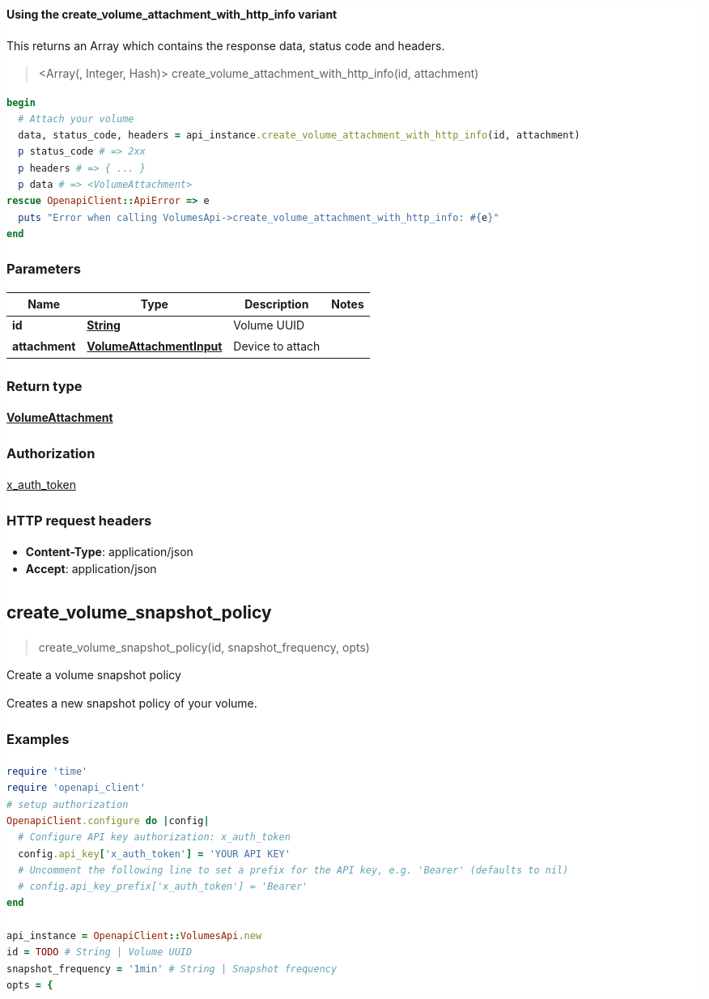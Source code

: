#### Using the create_volume_attachment_with_http_info variant

This returns an Array which contains the response data, status code and headers.

> <Array(<VolumeAttachment>, Integer, Hash)> create_volume_attachment_with_http_info(id, attachment)

```ruby
begin
  # Attach your volume
  data, status_code, headers = api_instance.create_volume_attachment_with_http_info(id, attachment)
  p status_code # => 2xx
  p headers # => { ... }
  p data # => <VolumeAttachment>
rescue OpenapiClient::ApiError => e
  puts "Error when calling VolumesApi->create_volume_attachment_with_http_info: #{e}"
end
```

### Parameters

| Name | Type | Description | Notes |
| ---- | ---- | ----------- | ----- |
| **id** | [**String**](.md) | Volume UUID |  |
| **attachment** | [**VolumeAttachmentInput**](VolumeAttachmentInput.md) | Device to attach |  |

### Return type

[**VolumeAttachment**](VolumeAttachment.md)

### Authorization

[x_auth_token](../README.md#x_auth_token)

### HTTP request headers

- **Content-Type**: application/json
- **Accept**: application/json


## create_volume_snapshot_policy

> <SnapshotPolicy> create_volume_snapshot_policy(id, snapshot_frequency, opts)

Create a volume snapshot policy

Creates a new snapshot policy of your volume.

### Examples

```ruby
require 'time'
require 'openapi_client'
# setup authorization
OpenapiClient.configure do |config|
  # Configure API key authorization: x_auth_token
  config.api_key['x_auth_token'] = 'YOUR API KEY'
  # Uncomment the following line to set a prefix for the API key, e.g. 'Bearer' (defaults to nil)
  # config.api_key_prefix['x_auth_token'] = 'Bearer'
end

api_instance = OpenapiClient::VolumesApi.new
id = TODO # String | Volume UUID
snapshot_frequency = '1min' # String | Snapshot frequency
opts = {
```